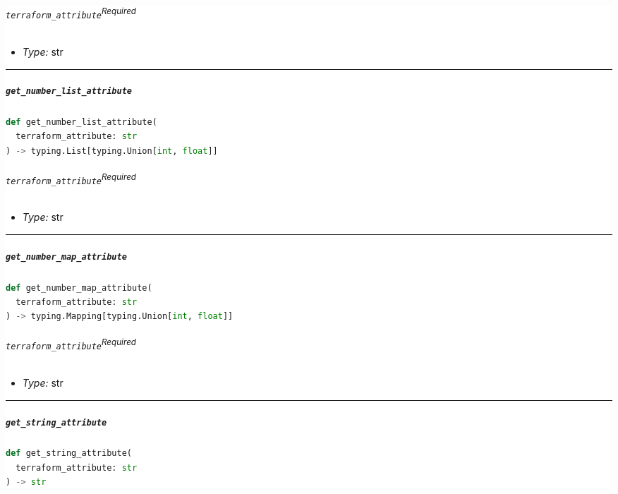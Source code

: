###### `terraform_attribute`<sup>Required</sup> <a name="terraform_attribute" id="@cdktf/provider-datadog.dataDatadogApplicationKey.DataDatadogApplicationKey.getNumberAttribute.parameter.terraformAttribute"></a>

- *Type:* str

---

##### `get_number_list_attribute` <a name="get_number_list_attribute" id="@cdktf/provider-datadog.dataDatadogApplicationKey.DataDatadogApplicationKey.getNumberListAttribute"></a>

```python
def get_number_list_attribute(
  terraform_attribute: str
) -> typing.List[typing.Union[int, float]]
```

###### `terraform_attribute`<sup>Required</sup> <a name="terraform_attribute" id="@cdktf/provider-datadog.dataDatadogApplicationKey.DataDatadogApplicationKey.getNumberListAttribute.parameter.terraformAttribute"></a>

- *Type:* str

---

##### `get_number_map_attribute` <a name="get_number_map_attribute" id="@cdktf/provider-datadog.dataDatadogApplicationKey.DataDatadogApplicationKey.getNumberMapAttribute"></a>

```python
def get_number_map_attribute(
  terraform_attribute: str
) -> typing.Mapping[typing.Union[int, float]]
```

###### `terraform_attribute`<sup>Required</sup> <a name="terraform_attribute" id="@cdktf/provider-datadog.dataDatadogApplicationKey.DataDatadogApplicationKey.getNumberMapAttribute.parameter.terraformAttribute"></a>

- *Type:* str

---

##### `get_string_attribute` <a name="get_string_attribute" id="@cdktf/provider-datadog.dataDatadogApplicationKey.DataDatadogApplicationKey.getStringAttribute"></a>

```python
def get_string_attribute(
  terraform_attribute: str
) -> str
```
